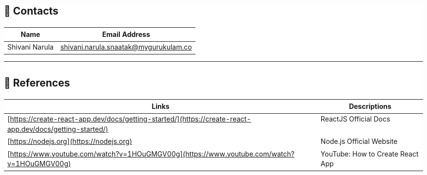 ## 📇 Contacts

| Name           | Email Address                                 |
|----------------|-----------------------------------------------|
| Shivani Narula | shivani.narula.snaatak@mygurukulam.co         |

---

## 📘 References

| Links                                                                                      | Descriptions                        |
|--------------------------------------------------------------------------------------------|-------------------------------------|
| [https://create-react-app.dev/docs/getting-started/](https://create-react-app.dev/docs/getting-started/) | ReactJS Official Docs              |
| [https://nodejs.org](https://nodejs.org)                                                   | Node.js Official Website            |
| [https://www.youtube.com/watch?v=1HOuGMGV00g](https://www.youtube.com/watch?v=1HOuGMGV00g) | YouTube: How to Create React App   |

